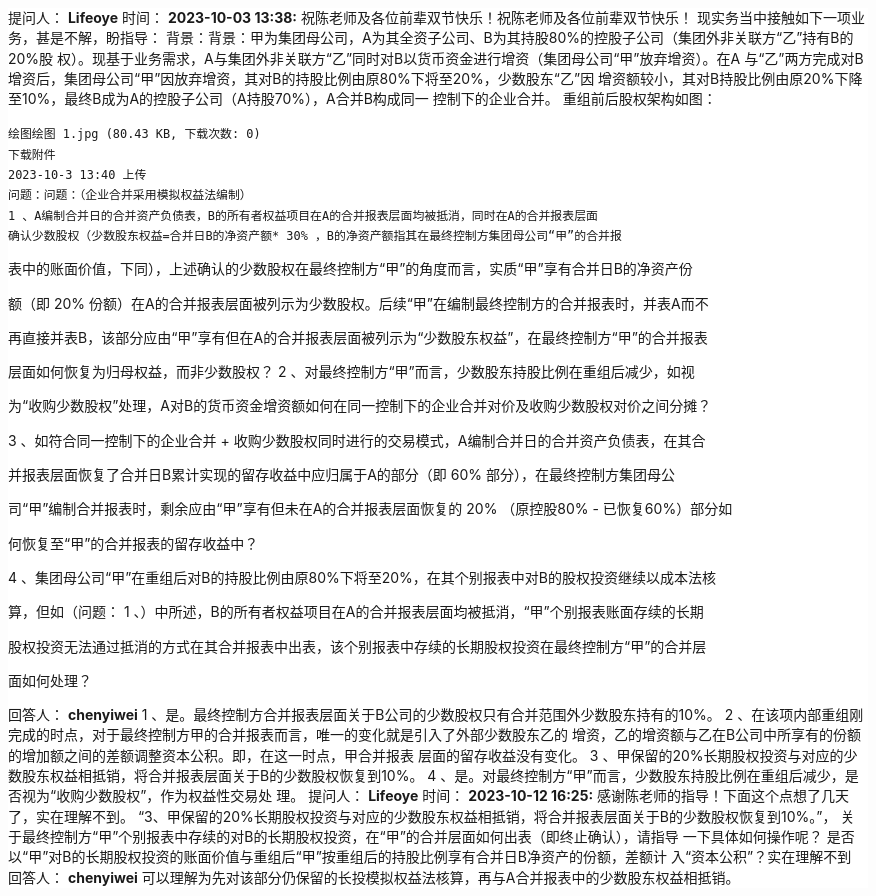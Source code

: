 提问人： **Lifeoye** 时间： **2023-10-03 13:38:**
祝陈老师及各位前辈双节快乐！祝陈老师及各位前辈双节快乐！
现实务当中接触如下一项业务，甚是不解，盼指导：
背景：背景：甲为集团母公司，A为其全资子公司、B为其持股80%的控股子公司（集团外非关联方“乙”持有B的20%股
权）。现基于业务需求，A与集团外非关联方“乙”同时对B以货币资金进行增资（集团母公司“甲”放弃增资）。在A
与“乙”两方完成对B增资后，集团母公司“甲”因放弃增资，其对B的持股比例由原80%下将至20%，少数股东“乙”因
增资额较小，其对B持股比例由原20%下降至10%，最终B成为A的控股子公司（A持股70%），A合并B构成同一
控制下的企业合并。
重组前后股权架构如图：

```
绘图绘图 1.jpg (80.43 KB, 下载次数: 0)
下载附件
2023-10-3 13:40 上传
问题：问题：（企业合并采用模拟权益法编制）
1 、A编制合并日的合并资产负债表，B的所有者权益项目在A的合并报表层面均被抵消，同时在A的合并报表层面
确认少数股权（少数股东权益=合并日B的净资产额* 30% ，B的净资产额指其在最终控制方集团母公司“甲”的合并报
```

表中的账面价值，下同），上述确认的少数股权在最终控制方“甲”的角度而言，实质“甲”享有合并日B的净资产份

额（即 20% 份额）在A的合并报表层面被列示为少数股权。后续“甲”在编制最终控制方的合并报表时，并表A而不

再直接并表B，该部分应由“甲”享有但在A的合并报表层面被列示为“少数股东权益”，在最终控制方“甲”的合并报表

层面如何恢复为归母权益，而非少数股权？ 2 、对最终控制方“甲”而言，少数股东持股比例在重组后减少，如视

为“收购少数股权”处理，A对B的货币资金增资额如何在同一控制下的企业合并对价及收购少数股权对价之间分摊？

3 、如符合同一控制下的企业合并 + 收购少数股权同时进行的交易模式，A编制合并日的合并资产负债表，在其合

并报表层面恢复了合并日B累计实现的留存收益中应归属于A的部分（即 60% 部分），在最终控制方集团母公

司“甲”编制合并报表时，剩余应由“甲”享有但未在A的合并报表层面恢复的 20% （原控股80% - 已恢复60%）部分如

何恢复至“甲”的合并报表的留存收益中？

4 、集团母公司“甲”在重组后对B的持股比例由原80%下将至20%，在其个别报表中对B的股权投资继续以成本法核

算，但如（问题： 1 、）中所述，B的所有者权益项目在A的合并报表层面均被抵消，“甲”个别报表账面存续的长期

股权投资无法通过抵消的方式在其合并报表中出表，该个别报表中存续的长期股权投资在最终控制方“甲”的合并层

面如何处理？

回答人： **chenyiwei**
1 、是。最终控制方合并报表层面关于B公司的少数股权只有合并范围外少数股东持有的10%。
2 、在该项内部重组刚完成的时点，对于最终控制方甲的合并报表而言，唯一的变化就是引入了外部少数股东乙的
增资，乙的增资额与乙在B公司中所享有的份额的增加额之间的差额调整资本公积。即，在这一时点，甲合并报表
层面的留存收益没有变化。
3 、甲保留的20%长期股权投资与对应的少数股东权益相抵销，将合并报表层面关于B的少数股权恢复到10%。
4 、是。对最终控制方“甲”而言，少数股东持股比例在重组后减少，是否视为“收购少数股权”，作为权益性交易处
理。
提问人： **Lifeoye** 时间： **2023-10-12 16:25:**
感谢陈老师的指导！下面这个点想了几天了，实在理解不到。
“3、甲保留的20%长期股权投资与对应的少数股东权益相抵销，将合并报表层面关于B的少数股权恢复到10%。”，
关于最终控制方“甲”个别报表中存续的对B的长期股权投资，在“甲”的合并层面如何出表（即终止确认），请指导
一下具体如何操作呢？
是否以“甲”对B的长期股权投资的账面价值与重组后“甲”按重组后的持股比例享有合并日B净资产的份额，差额计
入“资本公积”？实在理解不到
回答人： **chenyiwei**
可以理解为先对该部分仍保留的长投模拟权益法核算，再与A合并报表中的少数股东权益相抵销。

